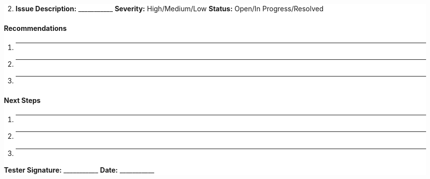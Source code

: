 2. **Issue Description:** ___________
   **Severity:** High/Medium/Low
   **Status:** Open/In Progress/Resolved

#### Recommendations
1. ___________
2. ___________
3. ___________

#### Next Steps
1. ___________
2. ___________
3. ___________

**Tester Signature:** ___________
**Date:** ___________